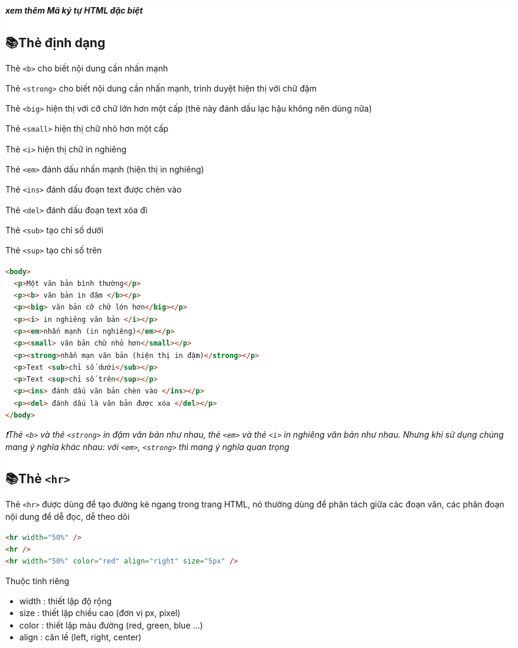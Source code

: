 **_xem thêm Mã ký tự HTML đặc biệt_**

## 📚Thẻ định dạng

Thẻ `<b>` cho biết nội dung cần nhấn mạnh

Thẻ `<strong>` cho biết nội dung cần nhấn mạnh, trình duyệt hiện thị với chữ đậm

Thẻ `<big>` hiện thị với cỡ chữ lớn hơn một cấp (thẻ này đánh dấu lạc hậu không nên dùng nữa)

Thẻ `<small>` hiện thị chữ nhỏ hơn một cấp

Thẻ `<i>` hiện thị chữ in nghiêng

Thẻ `<em>` đánh dấu nhấn mạnh (hiện thị in nghiêng)

Thẻ `<ins>` đánh dấu đoạn text được chèn vào

Thẻ `<del>` đánh dấu đoạn text xóa đi

Thẻ `<sub>` tạo chỉ số dưới

Thẻ `<sup>` tạo chỉ số trên

```html
<body>
  <p>Một văn bản bình thường</p>
  <p><b> văn bản in đâm </b></p>
  <p><big> văn bản cỡ chữ lớn hơn</big></p>
  <p><i> in nghiêng văn bản </i></p>
  <p><em>nhấn mạnh (in nghiêng)</em></p>
  <p><small> văn bản chữ nhỏ hơn</small></p>
  <p><strong>nhấn mạn văn bản (hiện thị in đậm)</strong></p>
  <p>Text <sub>chỉ số dưới</sub></p>
  <p>Text <sup>chỉ số trên</sup></p>
  <p><ins> đánh dấu văn bản chèn vào </ins></p>
  <p><del> đánh dấu là văn bản được xóa </del></p>
</body>
```

_❗Thẻ `<b>` và thẻ `<strong>` in đậm văn bản như nhau, thẻ `<em>` và thẻ `<i>` in nghiêng văn bản như nhau. Nhưng khi sử dụng chúng mang ý nghĩa khác nhau: với `<em>`, `<strong>` thì mang ý nghĩa quan trọng_

## 📚Thẻ `<hr>`

Thẻ `<hr>` được dùng để tạo đường kẻ ngang trong trang HTML, nó thường dùng để phân tách giữa các đoạn văn, các phân đoạn nội dung để dễ đọc, dễ theo dõi

```html
<hr width="50%" />
<hr />
<hr width="50%" color="red" align="right" size="5px" />
```

Thuộc tính riêng

- width : thiết lập độ rộng
- size : thiết lập chiều cao (đơn vị px, pixel)
- color : thiết lập màu đường (red, green, blue ...)
- align : căn lề (left, right, center)
